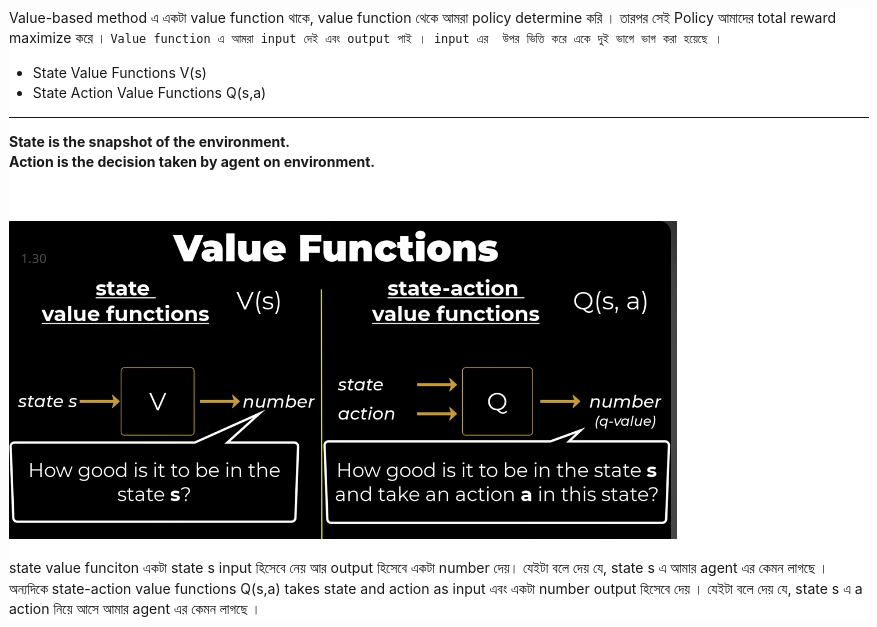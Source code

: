 Value-based method এ একটা value function থাকে, value function থেকে আমরা policy determine করি । তারপর সেই Policy আমাদের total reward maximize করে । `Value function এ আমরা input দেই এবং output পাই । input এর  উপর ভিত্তি করে একে দুই ভাগে ভাগ করা হয়েছে ।` 

- State Value Functions V(s)
- State Action Value Functions Q(s,a)

---
**State is the snapshot of the environment.** <br>
**Action is the decision taken by agent on environment.**

<br>

![image](Img/img47.png)

state value funciton একটা state s input হিসেবে নেয় আর output হিসেবে একটা number দেয়। যেইটা বলে দেয় যে, state s এ আমার agent এর কেমন লাগছে । 
অন্যদিকে  state-action value functions Q(s,a) takes state and action as input এবং একটা number output হিসেবে দেয় । যেইটা বলে দেয় যে, state s এ a action নিয়ে আসে আমার agent এর কেমন লাগছে । 
